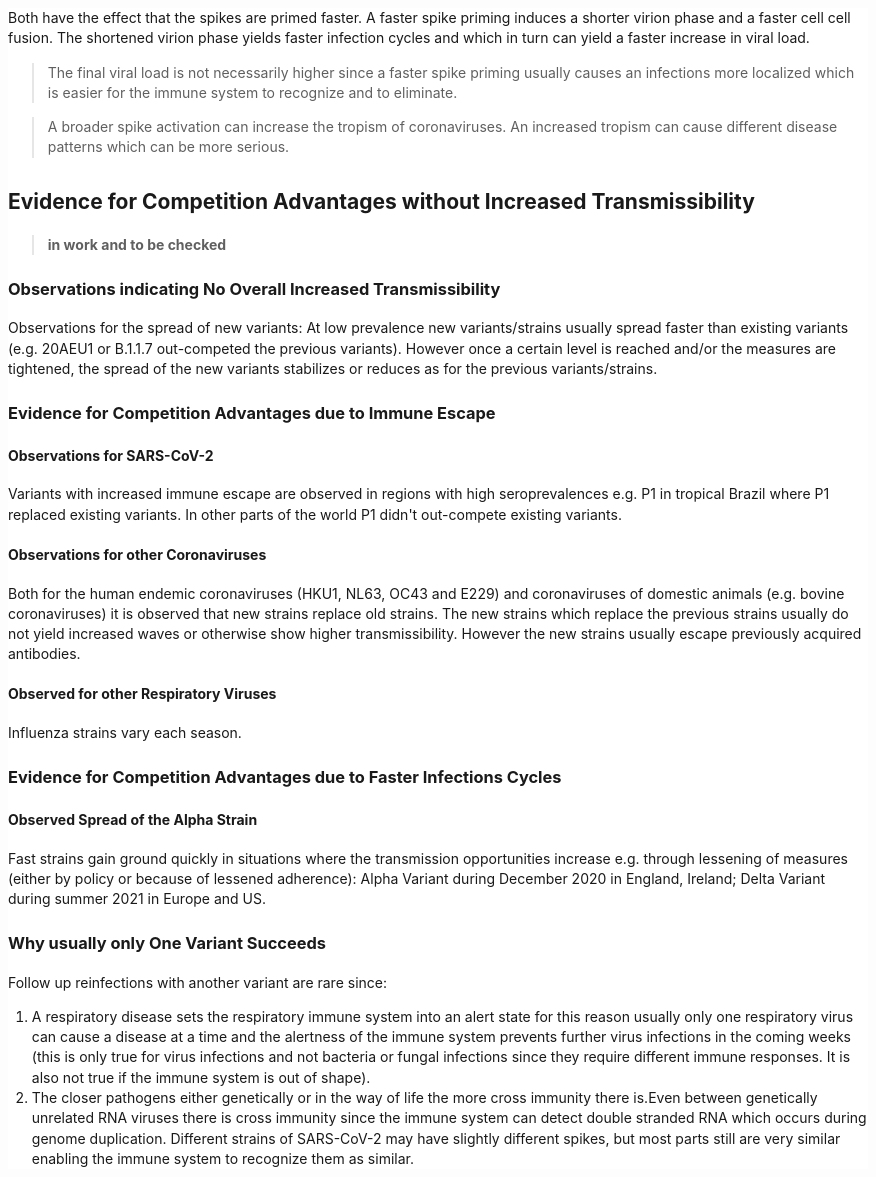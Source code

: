 

Both have the effect that the spikes are primed faster. A faster spike priming induces a shorter virion phase and a faster cell cell fusion. The shortened virion phase yields faster infection cycles and which in turn can yield a faster increase in viral load.

> The final viral load is not necessarily higher since a faster spike priming usually causes an infections more localized which is easier for the immune system to recognize and to eliminate.

> A broader spike activation can increase the tropism of coronaviruses. An increased tropism can cause different disease patterns which can be more serious.


## Evidence for Competition Advantages without Increased Transmissibility

> **in work and to be checked**

### Observations indicating No Overall Increased Transmissibility
Observations for the spread of new variants: At low prevalence new variants/strains usually spread faster than existing variants (e.g. 20AEU1 or B.1.1.7 out-competed the previous variants). However once a certain level is reached and/or the measures are tightened, the spread of the new variants stabilizes or reduces as for the previous variants/strains.

### Evidence for Competition Advantages due to Immune Escape

#### Observations for SARS-CoV-2
Variants with increased immune escape are observed in regions with high seroprevalences e.g. P1 in tropical Brazil where P1 replaced existing variants. In other parts of the world P1 didn't out-compete existing variants.

#### Observations for other Coronaviruses
Both for the human endemic coronaviruses (HKU1, NL63, OC43 and E229) and coronaviruses of domestic animals (e.g. bovine coronaviruses) it is observed that new strains replace old strains. The new strains which replace the previous strains usually do not yield increased waves or otherwise show higher transmissibility. However the new strains usually escape previously acquired antibodies.

#### Observed for other Respiratory Viruses
Influenza strains vary each season. 

### Evidence for Competition Advantages due to Faster Infections Cycles
#### Observed Spread of the Alpha Strain
Fast strains gain ground quickly in situations where the transmission opportunities increase e.g. through lessening of measures (either by policy or because of lessened adherence): Alpha Variant during December 2020 in England, Ireland; Delta Variant during summer 2021 in Europe and US.


### Why usually only One Variant Succeeds
Follow up reinfections with another variant are rare since:
1. A respiratory disease sets the respiratory immune system into an alert state for this reason usually only one respiratory virus can cause a disease at a time and the alertness of the immune system prevents further virus infections in the coming weeks (this is only true for virus infections and not bacteria or fungal infections since they require different immune responses. It is also not true if the immune system is out of shape).
2. The closer pathogens either genetically or in the way of life the more cross immunity there is.Even between genetically unrelated RNA viruses there is cross immunity since the immune system can detect double stranded RNA which occurs during genome duplication. Different strains of SARS-CoV-2 may have slightly different spikes, but most parts still are very similar enabling the immune system to recognize them as similar.
